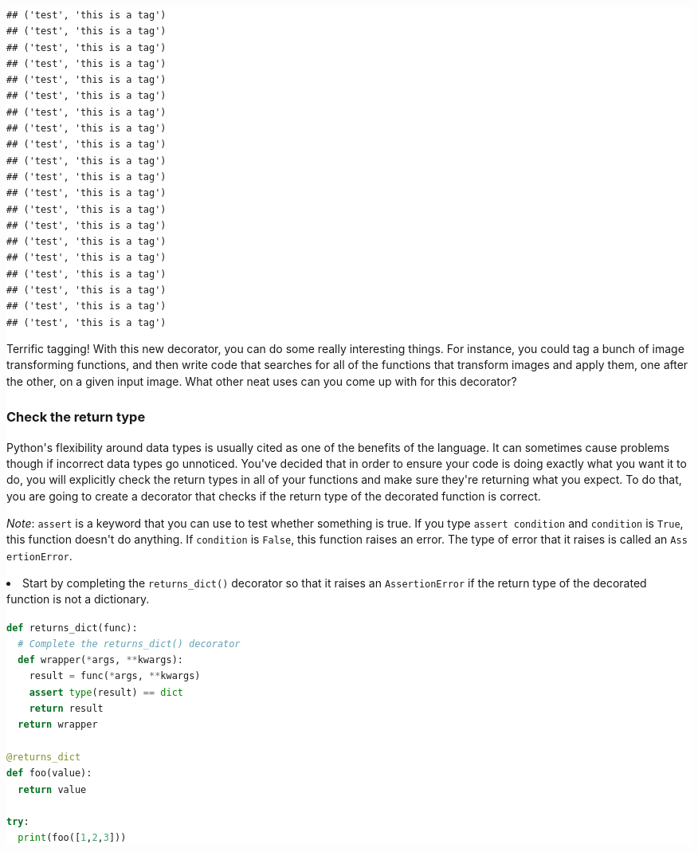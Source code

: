 ```
## ('test', 'this is a tag')
## ('test', 'this is a tag')
## ('test', 'this is a tag')
## ('test', 'this is a tag')
## ('test', 'this is a tag')
## ('test', 'this is a tag')
## ('test', 'this is a tag')
## ('test', 'this is a tag')
## ('test', 'this is a tag')
## ('test', 'this is a tag')
## ('test', 'this is a tag')
## ('test', 'this is a tag')
## ('test', 'this is a tag')
## ('test', 'this is a tag')
## ('test', 'this is a tag')
## ('test', 'this is a tag')
## ('test', 'this is a tag')
## ('test', 'this is a tag')
## ('test', 'this is a tag')
## ('test', 'this is a tag')
```

</div>

<p class="">Terrific tagging! With this new decorator, you can do some really interesting things. For instance, you could tag a bunch of image transforming functions, and then write code that searches for all of the functions that transform images and apply them, one after the other, on a given input image. What other neat uses can you come up with for this decorator?</p>

### Check the return type


<div class>
<p>Python's flexibility around data types is usually cited as one of the benefits of the language. It can sometimes cause problems though if incorrect data types go unnoticed. You've decided that in order to ensure your code is doing exactly what you want it to do, you will explicitly check the return types in all of your functions and make sure they're returning what you expect. To do that, you are going to create a decorator that checks if the return type of the decorated function is correct.</p>
<p><em>Note</em>: <code>assert</code> is a keyword that you can use to test whether something is true. If you type <code>assert condition</code> and <code>condition</code> is <code>True</code>, this function doesn't do anything. If <code>condition</code> is <code>False</code>, this function raises an error. The type of error that it raises is called an <code>AssertionError</code>.</p>
</div>

<li>Start by completing the <code>returns_dict()</code> decorator so that it raises an <code>AssertionError</code> if the return type of the decorated function is not a dictionary.</li>

<div>


```python
def returns_dict(func):
  # Complete the returns_dict() decorator
  def wrapper(*args, **kwargs):
    result = func(*args, **kwargs)
    assert type(result) == dict
    return result
  return wrapper

@returns_dict
def foo(value):
  return value

try:
  print(foo([1,2,3]))
```